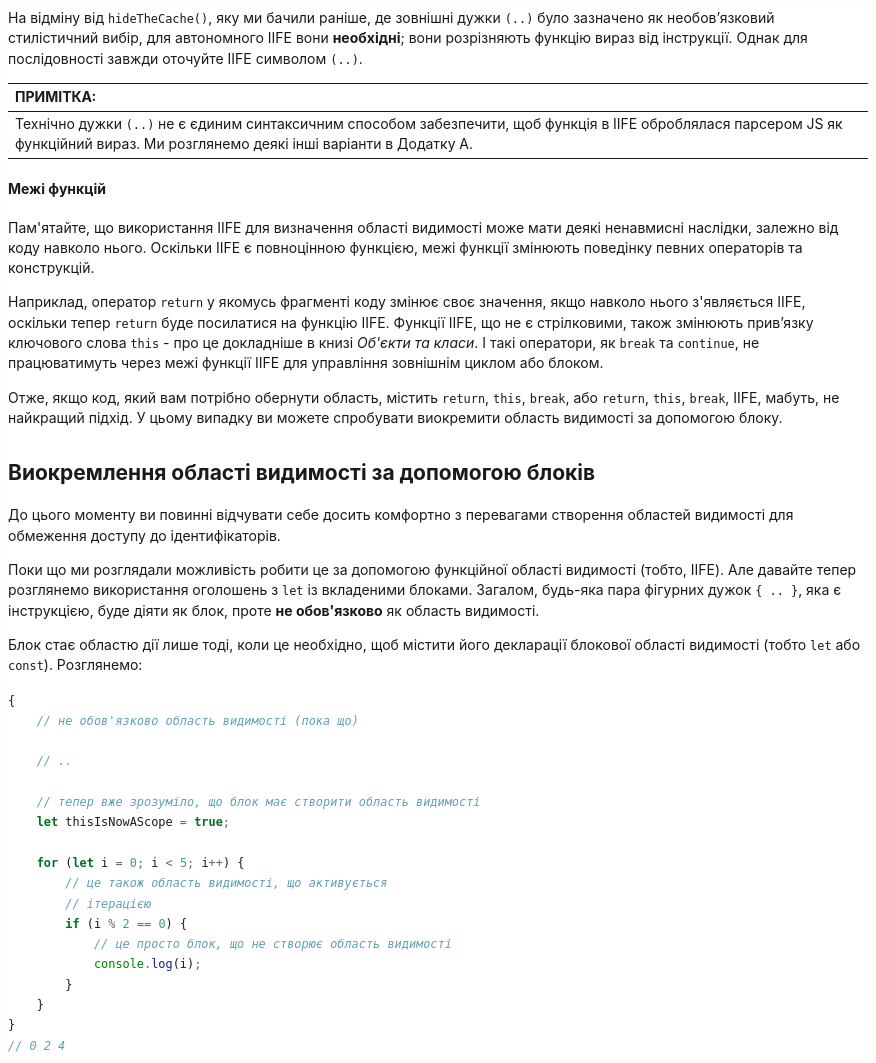 На відміну від `hideTheCache()`, яку ми бачили раніше, де зовнішні дужки `(..)` було зазначено як необов’язковий стилістичний вибір, для автономного IIFE вони **необхідні**; вони розрізняють функцію вираз від інструкції. Однак для послідовності завжди оточуйте IIFE символом `(..)`.

| ПРИМІТКА: |
| :--- |
| Технічно дужки `(..)` не є єдиним синтаксичним способом забезпечити, щоб функція в IIFE оброблялася парсером JS як функційний вираз. Ми розглянемо деякі інші варіанти в Додатку А. |

#### Межі функцій

Пам'ятайте, що використання IIFE для визначення області видимості може мати деякі ненавмисні наслідки, залежно від коду навколо нього. Оскільки IIFE є повноцінною функцією, межі функції змінюють поведінку певних операторів та конструкцій.

Наприклад, оператор `return` у якомусь фрагменті коду змінює своє значення, якщо навколо нього з'являється IIFE, оскільки тепер `return` буде посилатися на функцію IIFE. Функції IIFE, що не є стрілковими, також змінюють прив’язку ключового слова `this` - про це докладніше в книзі *Об'єкти та класи*. І такі оператори, як `break` та `continue`, не працюватимуть через межі функції IIFE для управління зовнішнім циклом або блоком.

Отже, якщо код, який вам потрібно обернути область, містить `return`, `this`, `break`, або `return`, `this`, `break`, IIFE, мабуть, не найкращий підхід. У цьому випадку ви можете спробувати виокремити область видимості за допомогою блоку.

## Виокремлення області видимості за допомогою блоків

До цього моменту ви повинні відчувати себе досить комфортно з перевагами створення областей  видимості для обмеження доступу до ідентифікаторів.

Поки що ми розглядали можливість робити це за допомогою функційної області видимості (тобто, IIFE). Але давайте тепер розглянемо використання оголошень з `let` із вкладеними блоками. Загалом, будь-яка пара фігурних дужок `{ .. }`, яка є інструкцією, буде діяти як блок, проте **не обов'язково** як область видимості.

Блок стає областю дії лише тоді, коли це необхідно, щоб містити його декларації блокової області видимості (тобто `let` або `const`). Розглянемо:

```js
{
    // не обов'язково область видимості (пока що)

    // ..

    // тепер вже зрозуміло, що блок має створити область видимості
    let thisIsNowAScope = true;

    for (let i = 0; i < 5; i++) {
        // це також область видимості, що активується
        // ітерацією
        if (i % 2 == 0) {
            // це просто блок, що не створює область видимості
            console.log(i);
        }
    }
}
// 0 2 4
```
